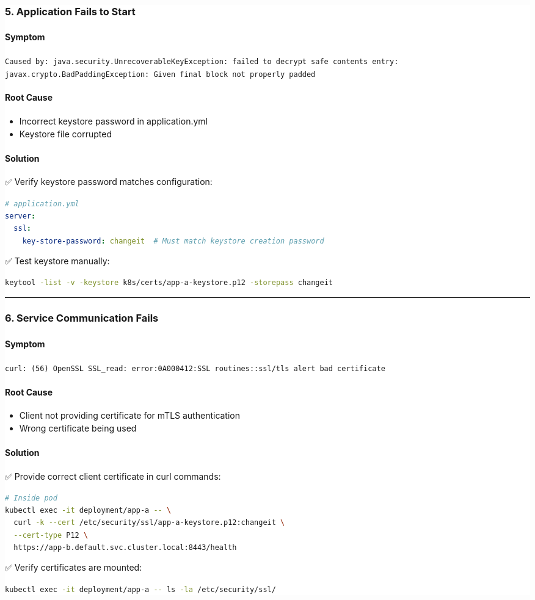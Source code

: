 
### 5. Application Fails to Start

#### Symptom
```
Caused by: java.security.UnrecoverableKeyException: failed to decrypt safe contents entry:
javax.crypto.BadPaddingException: Given final block not properly padded
```

#### Root Cause
- Incorrect keystore password in application.yml
- Keystore file corrupted

#### Solution
✅ Verify keystore password matches configuration:

```yaml
# application.yml
server:
  ssl:
    key-store-password: changeit  # Must match keystore creation password
```

✅ Test keystore manually:
```bash
keytool -list -v -keystore k8s/certs/app-a-keystore.p12 -storepass changeit
```

---

### 6. Service Communication Fails

#### Symptom
```
curl: (56) OpenSSL SSL_read: error:0A000412:SSL routines::ssl/tls alert bad certificate
```

#### Root Cause
- Client not providing certificate for mTLS authentication
- Wrong certificate being used

#### Solution
✅ Provide correct client certificate in curl commands:

```bash
# Inside pod
kubectl exec -it deployment/app-a -- \
  curl -k --cert /etc/security/ssl/app-a-keystore.p12:changeit \
  --cert-type P12 \
  https://app-b.default.svc.cluster.local:8443/health
```

✅ Verify certificates are mounted:
```bash
kubectl exec -it deployment/app-a -- ls -la /etc/security/ssl/
```
